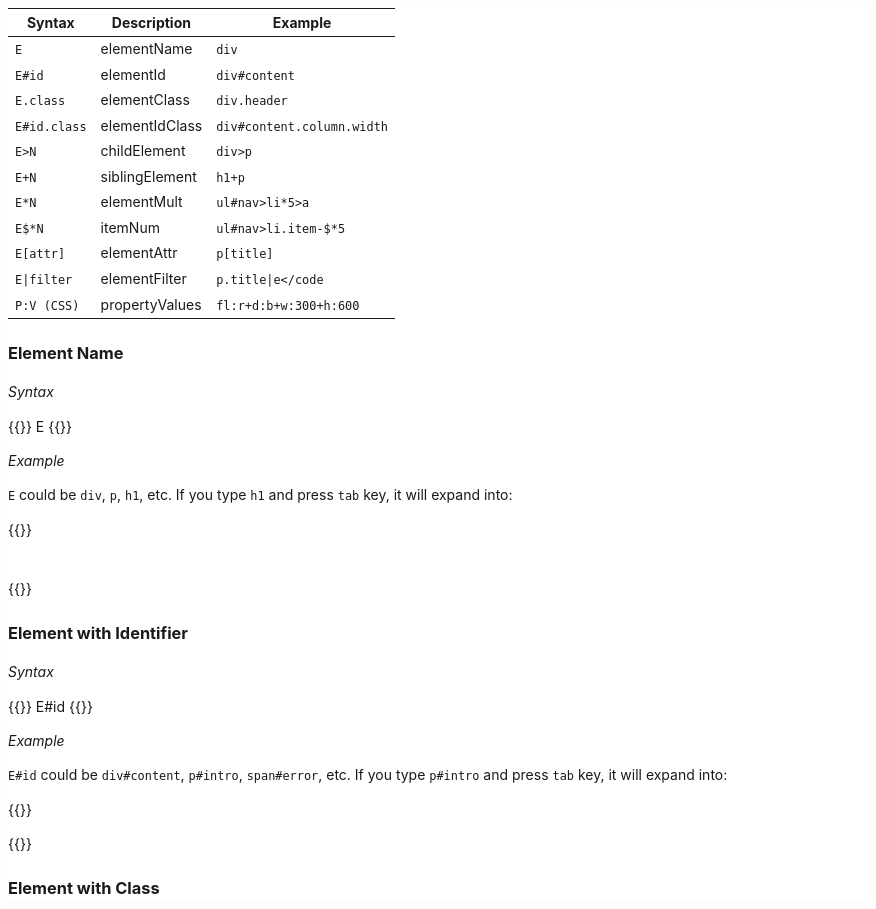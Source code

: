 | Syntax | Description | Example |
|--------|-------------|---------|
| `E`  |          elementName |      `div`|
| `E#id` |         elementId  |       `div#content` |
| `E.class` |      elementClass |     `div.header` |
| `E#id.class` |   elementIdClass |   `div#content.column.width` |
| `E>N` |          childElement |     `div>p` |
| `E+N` |          siblingElement |   `h1+p` |
| `E*N` |          elementMult |      `ul#nav>li*5>a` |
| `E$*N` |         itemNum |          `ul#nav>li.item-$*5` |
| `E[attr]` |      elementAttr |      `p[title]` |
|  <code>E&#124;filter</code> | elementFilter | <code>p.title&#124;e</code |
| `P:V (CSS)` |    propertyValues |   `fl:r+d:b+w:300+h:600` |

### Element Name

*Syntax*

{{<syntax>}}
E
{{</syntax>}}

*Example*

`E` could be `div`, `p`, `h1`, etc. If you type `h1` and press `tab` key, it will expand into:
    
{{<highlight html>}}
<h1></h1>
{{</highlight>}}

### Element with Identifier

*Syntax*

{{<syntax>}}
E#id
{{</syntax>}}

*Example*

`E#id` could be `div#content`, `p#intro`, `span#error`, etc. If you type `p#intro` and press `tab` key, it will expand into:

{{<highlight html>}}
<p id="intro"></p>
{{</highlight>}}

### Element with Class
